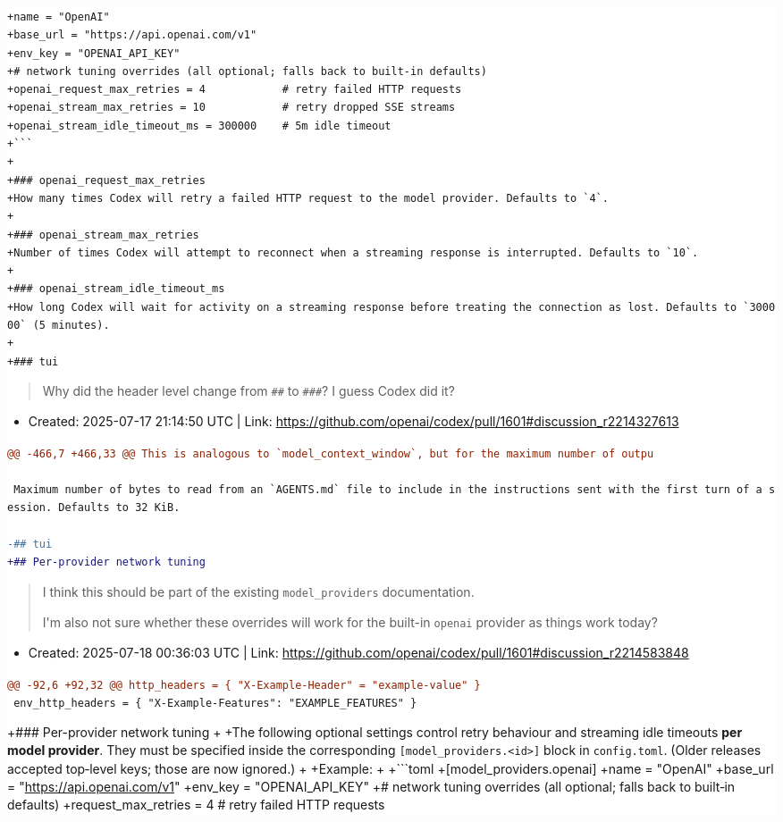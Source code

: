 ```
+name = "OpenAI"
+base_url = "https://api.openai.com/v1"
+env_key = "OPENAI_API_KEY"
+# network tuning overrides (all optional; falls back to built‑in defaults)
+openai_request_max_retries = 4            # retry failed HTTP requests
+openai_stream_max_retries = 10            # retry dropped SSE streams
+openai_stream_idle_timeout_ms = 300000    # 5m idle timeout
+```
+
+### openai_request_max_retries
+How many times Codex will retry a failed HTTP request to the model provider. Defaults to `4`.
+
+### openai_stream_max_retries
+Number of times Codex will attempt to reconnect when a streaming response is interrupted. Defaults to `10`.
+
+### openai_stream_idle_timeout_ms
+How long Codex will wait for activity on a streaming response before treating the connection as lost. Defaults to `300000` (5 minutes).
+
+### tui
```

> Why did the header level change from `##` to `###`? I guess Codex did it?

- Created: 2025-07-17 21:14:50 UTC | Link: https://github.com/openai/codex/pull/1601#discussion_r2214327613

```diff
@@ -466,7 +466,33 @@ This is analogous to `model_context_window`, but for the maximum number of outpu
 
 Maximum number of bytes to read from an `AGENTS.md` file to include in the instructions sent with the first turn of a session. Defaults to 32 KiB.
 
-## tui
+## Per-provider network tuning
```

> I think this should be part of the existing `model_providers` documentation.
> 
> I'm also not sure whether these overrides will work for the built-in `openai` provider as things work today?

- Created: 2025-07-18 00:36:03 UTC | Link: https://github.com/openai/codex/pull/1601#discussion_r2214583848

```diff
@@ -92,6 +92,32 @@ http_headers = { "X-Example-Header" = "example-value" }
 env_http_headers = { "X-Example-Features": "EXAMPLE_FEATURES" }
 ```
 
+### Per-provider network tuning
+
+The following optional settings control retry behaviour and streaming idle timeouts **per model provider**. They must be specified inside the corresponding `[model_providers.<id>]` block in `config.toml`. (Older releases accepted top‑level keys; those are now ignored.)
+
+Example:
+
+```toml
+[model_providers.openai]
+name = "OpenAI"
+base_url = "https://api.openai.com/v1"
+env_key = "OPENAI_API_KEY"
+# network tuning overrides (all optional; falls back to built‑in defaults)
+request_max_retries = 4            # retry failed HTTP requests